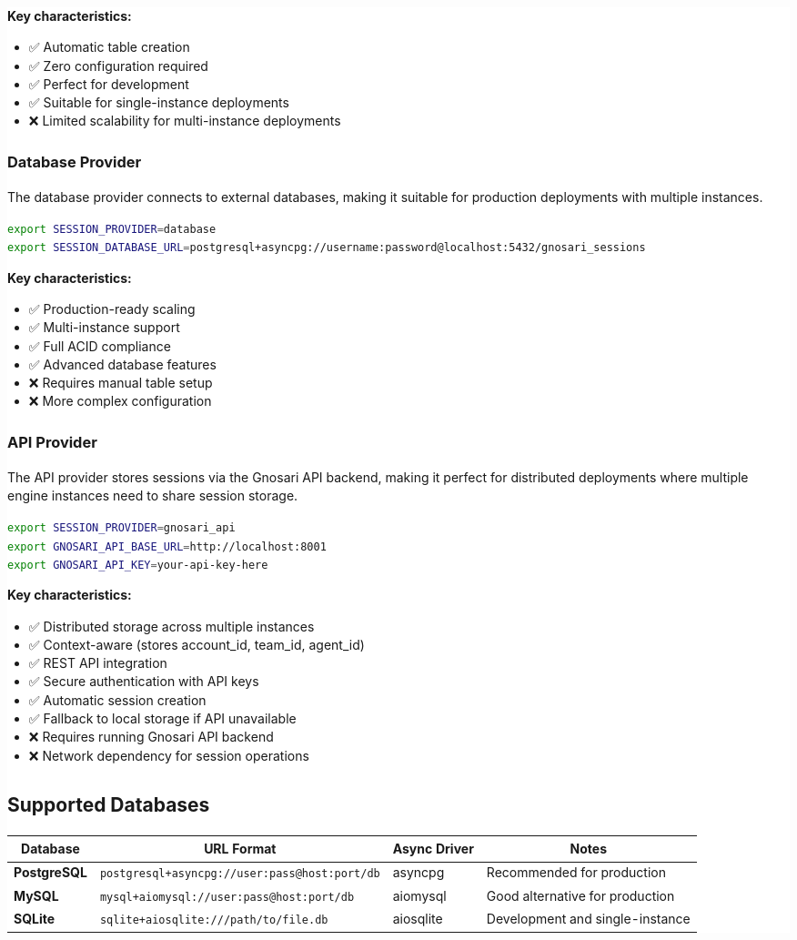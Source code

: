 **Key characteristics:**
- ✅ Automatic table creation
- ✅ Zero configuration required
- ✅ Perfect for development
- ✅ Suitable for single-instance deployments
- ❌ Limited scalability for multi-instance deployments

### Database Provider

The database provider connects to external databases, making it suitable for production deployments with multiple instances.

```bash
export SESSION_PROVIDER=database
export SESSION_DATABASE_URL=postgresql+asyncpg://username:password@localhost:5432/gnosari_sessions
```

**Key characteristics:**
- ✅ Production-ready scaling
- ✅ Multi-instance support
- ✅ Full ACID compliance
- ✅ Advanced database features
- ❌ Requires manual table setup
- ❌ More complex configuration

### API Provider

The API provider stores sessions via the Gnosari API backend, making it perfect for distributed deployments where multiple engine instances need to share session storage.

```bash
export SESSION_PROVIDER=gnosari_api
export GNOSARI_API_BASE_URL=http://localhost:8001
export GNOSARI_API_KEY=your-api-key-here
```

**Key characteristics:**
- ✅ Distributed storage across multiple instances
- ✅ Context-aware (stores account_id, team_id, agent_id)
- ✅ REST API integration
- ✅ Secure authentication with API keys
- ✅ Automatic session creation
- ✅ Fallback to local storage if API unavailable
- ❌ Requires running Gnosari API backend
- ❌ Network dependency for session operations

## Supported Databases

| Database | URL Format | Async Driver | Notes |
|----------|------------|--------------|-------|
| **PostgreSQL** | `postgresql+asyncpg://user:pass@host:port/db` | asyncpg | Recommended for production |
| **MySQL** | `mysql+aiomysql://user:pass@host:port/db` | aiomysql | Good alternative for production |
| **SQLite** | `sqlite+aiosqlite:///path/to/file.db` | aiosqlite | Development and single-instance |
